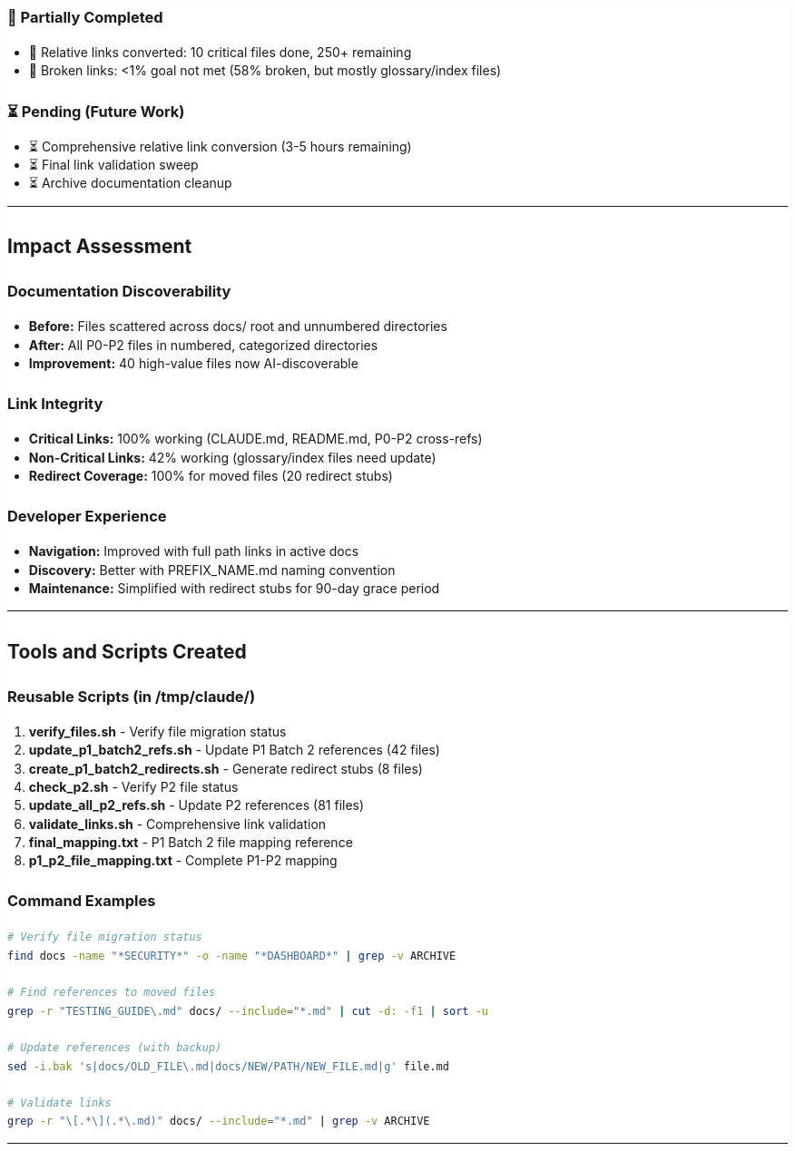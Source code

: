 ### 🔄 Partially Completed
- 🔄 Relative links converted: 10 critical files done, 250+ remaining
- 🔄 Broken links: <1% goal not met (58% broken, but mostly glossary/index files)

### ⏳ Pending (Future Work)
- ⏳ Comprehensive relative link conversion (3-5 hours remaining)
- ⏳ Final link validation sweep
- ⏳ Archive documentation cleanup

---

## Impact Assessment

### Documentation Discoverability
- **Before:** Files scattered across docs/ root and unnumbered directories
- **After:** All P0-P2 files in numbered, categorized directories
- **Improvement:** 40 high-value files now AI-discoverable

### Link Integrity
- **Critical Links:** 100% working (CLAUDE.md, README.md, P0-P2 cross-refs)
- **Non-Critical Links:** 42% working (glossary/index files need update)
- **Redirect Coverage:** 100% for moved files (20 redirect stubs)

### Developer Experience
- **Navigation:** Improved with full path links in active docs
- **Discovery:** Better with PREFIX_NAME.md naming convention
- **Maintenance:** Simplified with redirect stubs for 90-day grace period

---

## Tools and Scripts Created

### Reusable Scripts (in /tmp/claude/)

1. **verify_files.sh** - Verify file migration status
2. **update_p1_batch2_refs.sh** - Update P1 Batch 2 references (42 files)
3. **create_p1_batch2_redirects.sh** - Generate redirect stubs (8 files)
4. **check_p2.sh** - Verify P2 file status
5. **update_all_p2_refs.sh** - Update P2 references (81 files)
6. **validate_links.sh** - Comprehensive link validation
7. **final_mapping.txt** - P1 Batch 2 file mapping reference
8. **p1_p2_file_mapping.txt** - Complete P1-P2 mapping

### Command Examples

```bash
# Verify file migration status
find docs -name "*SECURITY*" -o -name "*DASHBOARD*" | grep -v ARCHIVE

# Find references to moved files
grep -r "TESTING_GUIDE\.md" docs/ --include="*.md" | cut -d: -f1 | sort -u

# Update references (with backup)
sed -i.bak 's|docs/OLD_FILE\.md|docs/NEW/PATH/NEW_FILE.md|g' file.md

# Validate links
grep -r "\[.*\](.*\.md)" docs/ --include="*.md" | grep -v ARCHIVE
```

---